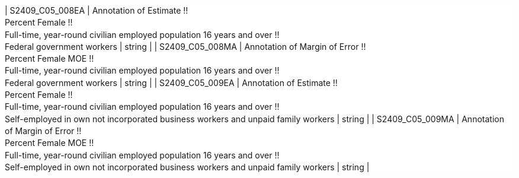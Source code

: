 | S2409_C05_008EA | Annotation of Estimate !!<br>Percent Female !!<br>Full-time, year-round civilian employed population 16 years and over !!<br>Federal government workers | string |
| S2409_C05_008MA | Annotation of Margin of Error !!<br>Percent Female MOE !!<br>Full-time, year-round civilian employed population 16 years and over !!<br>Federal government workers | string |
| S2409_C05_009EA | Annotation of Estimate !!<br>Percent Female !!<br>Full-time, year-round civilian employed population 16 years and over !!<br>Self-employed in own not incorporated business workers and unpaid family workers | string |
| S2409_C05_009MA | Annotation of Margin of Error !!<br>Percent Female MOE !!<br>Full-time, year-round civilian employed population 16 years and over !!<br>Self-employed in own not incorporated business workers and unpaid family workers | string |

